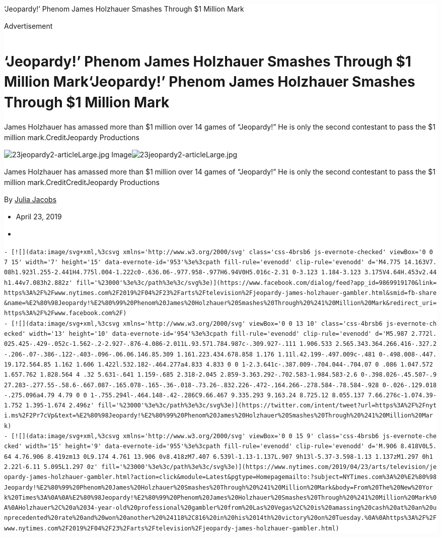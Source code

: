 ‘Jeopardy!’ Phenom James Holzhauer Smashes Through $1 Million Mark

Advertisement

# ‘Jeopardy!’ Phenom James Holzhauer Smashes Through $1 Million Mark‘Jeopardy!’ Phenom James Holzhauer Smashes Through $1 Million Mark

James Holzhauer has amassed more than $1 million over 14 games of “Jeopardy!” He is only the second contestant to pass the $1 million mark.CreditJeopardy Productions

![23jeopardy2-articleLarge.jpg](../_resources/2542e93a1daaae9f2d546544d8661f81.jpg)
Image![23jeopardy2-articleLarge.jpg](../_resources/2542e93a1daaae9f2d546544d8661f81.jpg)

James Holzhauer has amassed more than $1 million over 14 games of “Jeopardy!” He is only the second contestant to pass the $1 million mark.CreditCreditJeopardy Productions

By [Julia Jacobs](https://www.nytimes.com/by/julia-jacobs)

- April 23, 2019

-

    - [![](data:image/svg+xml,%3csvg xmlns='http://www.w3.org/2000/svg' class='css-4brsb6 js-evernote-checked' viewBox='0 0 7 15' width='7' height='15' data-evernote-id='953'%3e%3cpath fill-rule='evenodd' clip-rule='evenodd' d='M4.775 14.163V7.08h1.923l.255-2.441H4.775l.004-1.222c0-.636.06-.977.958-.977H6.94V0H5.016c-2.31 0-3.123 1.184-3.123 3.175V4.64H.453v2.44h1.44v7.083h2.882z' fill='%23000'%3e%3c/path%3e%3c/svg%3e)](https://www.facebook.com/dialog/feed?app_id=9869919170&link=https%3A%2F%2Fwww.nytimes.com%2F2019%2F04%2F23%2Farts%2Ftelevision%2Fjeopardy-james-holzhauer-gambler.html&smid=fb-share&name=%E2%80%98Jeopardy!%E2%80%99%20Phenom%20James%20Holzhauer%20Smashes%20Through%20%241%20Million%20Mark&redirect_uri=https%3A%2F%2Fwww.facebook.com%2F)
    - [![](data:image/svg+xml,%3csvg xmlns='http://www.w3.org/2000/svg' viewBox='0 0 13 10' class='css-4brsb6 js-evernote-checked' width='13' height='10' data-evernote-id='954'%3e%3cpath fill-rule='evenodd' clip-rule='evenodd' d='M5.987 2.772l.025.425-.429-.052c-1.562-.2-2.927-.876-4.086-2.011L.93.571.784.987c-.309.927-.111 1.906.533 2.565.343.364.266.416-.327.2-.206-.07-.386-.122-.403-.096-.06.06.146.85.309 1.161.223.434.678.858 1.176 1.11l.42.199-.497.009c-.481 0-.498.008-.447.19.172.564.85 1.162 1.606 1.422l.532.182-.464.277a4.833 4.833 0 0 1-2.3.641c-.387.009-.704.044-.704.07 0 .086 1.047.572 1.657.762 1.828.564 4 .32 5.631-.641 1.159-.685 2.318-2.045 2.859-3.363.292-.702.583-1.984.583-2.6 0-.398.026-.45.507-.927.283-.277.55-.58.6-.667.087-.165.078-.165-.36-.018-.73.26-.832.226-.472-.164.266-.278.584-.78.584-.928 0-.026-.129.018-.275.096a4.79 4.79 0 0 1-.755.294l-.464.148-.42-.286C9.66.467 9.335.293 9.163.24 8.725.12 8.055.137 7.66.276c-1.074.39-1.752 1.395-1.674 2.496z' fill='%23000'%3e%3c/path%3e%3c/svg%3e)](https://twitter.com/intent/tweet?url=https%3A%2F%2Fnyti.ms%2F2Pr7cVp&text=%E2%80%98Jeopardy!%E2%80%99%20Phenom%20James%20Holzhauer%20Smashes%20Through%20%241%20Million%20Mark)
    - [![](data:image/svg+xml,%3csvg xmlns='http://www.w3.org/2000/svg' viewBox='0 0 15 9' class='css-4brsb6 js-evernote-checked' width='15' height='9' data-evernote-id='955'%3e%3cpath fill-rule='evenodd' clip-rule='evenodd' d='M.906 8.418V0L5.64 4.76.906 8.419zm13 0L9.174 4.761 13.906 0v8.418zM7.407 6.539l-1.13-1.137L.907 9h13l-5.37-3.598-1.13 1.137zM1.297 0h12.22l-6.11 5.095L1.297 0z' fill='%23000'%3e%3c/path%3e%3c/svg%3e)](https://www.nytimes.com/2019/04/23/arts/television/jeopardy-james-holzhauer-gambler.html?action=click&module=Latest&pgtype=Homepagemailto:?subject=NYTimes.com%3A%20%E2%80%98Jeopardy!%E2%80%99%20Phenom%20James%20Holzhauer%20Smashes%20Through%20%241%20Million%20Mark&body=From%20The%20New%20York%20Times%3A%0A%0A%E2%80%98Jeopardy!%E2%80%99%20Phenom%20James%20Holzhauer%20Smashes%20Through%20%241%20Million%20Mark%0A%0AHolzhauer%2C%20a%2034-year-old%20professional%20gambler%20from%20Las%20Vegas%2C%20is%20amassing%20cash%20at%20an%20unprecedented%20rate%20and%20won%20another%20%24118%2C816%20in%20his%2014th%20victory%20on%20Tuesday.%0A%0Ahttps%3A%2F%2Fwww.nytimes.com%2F2019%2F04%2F23%2Farts%2Ftelevision%2Fjeopardy-james-holzhauer-gambler.html)
